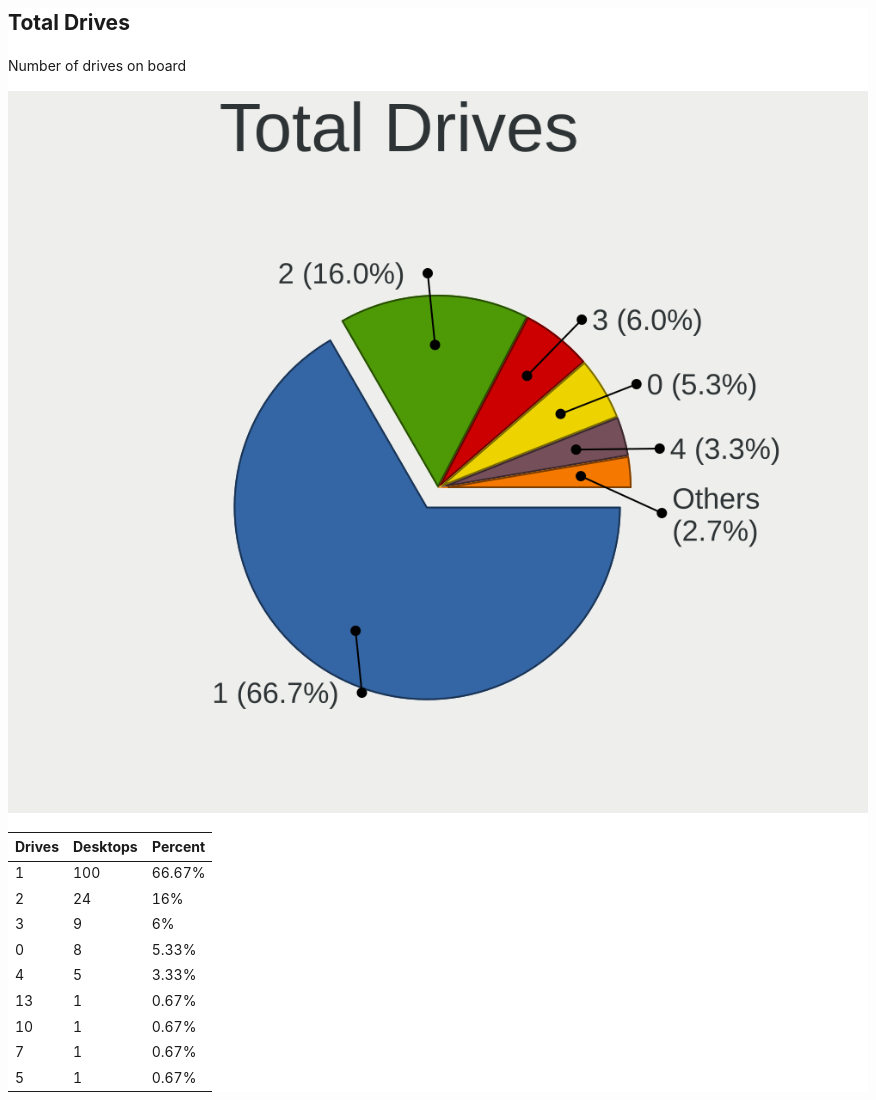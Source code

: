 Total Drives
------------

Number of drives on board

![Total Drives](./images/pie_chart_bsd/node_total_drives.svg)


| Drives | Desktops | Percent |
|--------|----------|---------|
| 1      | 100      | 66.67%  |
| 2      | 24       | 16%     |
| 3      | 9        | 6%      |
| 0      | 8        | 5.33%   |
| 4      | 5        | 3.33%   |
| 13     | 1        | 0.67%   |
| 10     | 1        | 0.67%   |
| 7      | 1        | 0.67%   |
| 5      | 1        | 0.67%   |
